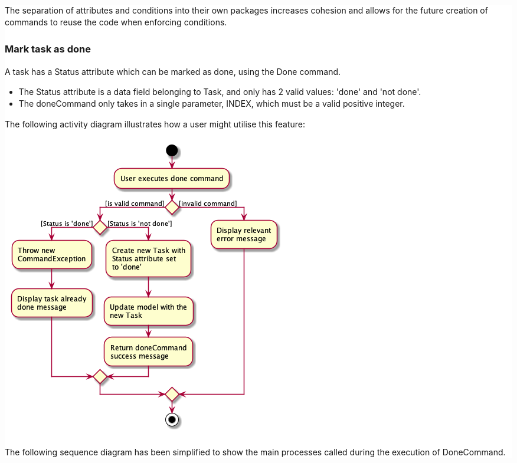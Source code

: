 The separation of attributes and conditions into their own packages increases cohesion and allows for the future
creation of commands to reuse the code when enforcing conditions.

### Mark task as done

A task has a Status attribute which can be marked as done, using the Done command.

  * The Status attribute is a data field belonging to Task, and only has 2 valid values: 'done' and 'not done'.
  * The doneCommand only takes in a single parameter, INDEX, which must be a valid positive integer.

The following activity diagram illustrates how a user might utilise this feature:

![DoneCommandActivityDiagram](images/DoneCommandActivityDiagram.png)

The following sequence diagram has been simplified to show the main processes called during the execution of
DoneCommand.

